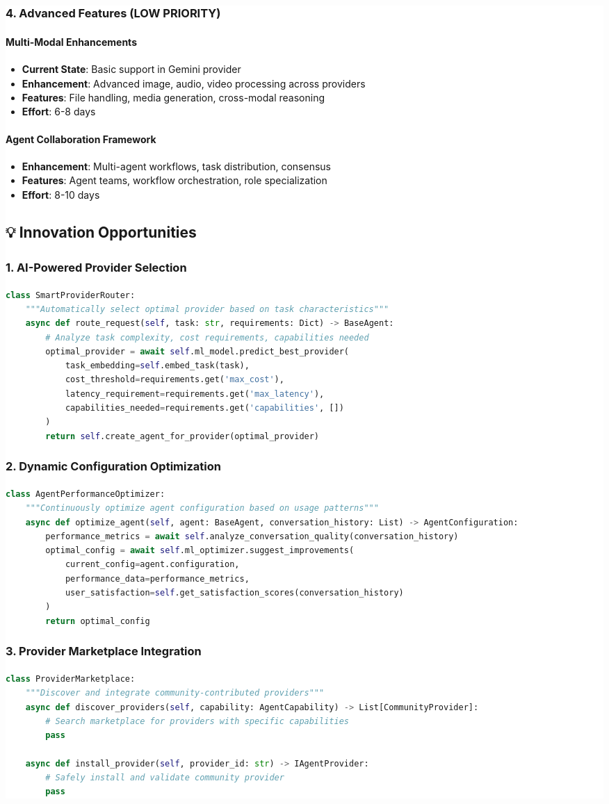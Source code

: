 ### 4. **Advanced Features** (LOW PRIORITY)

#### **Multi-Modal Enhancements**
- **Current State**: Basic support in Gemini provider
- **Enhancement**: Advanced image, audio, video processing across providers
- **Features**: File handling, media generation, cross-modal reasoning
- **Effort**: 6-8 days

#### **Agent Collaboration Framework**
- **Enhancement**: Multi-agent workflows, task distribution, consensus
- **Features**: Agent teams, workflow orchestration, role specialization  
- **Effort**: 8-10 days

## 💡 Innovation Opportunities

### 1. **AI-Powered Provider Selection**
```python
class SmartProviderRouter:
    """Automatically select optimal provider based on task characteristics"""
    async def route_request(self, task: str, requirements: Dict) -> BaseAgent:
        # Analyze task complexity, cost requirements, capabilities needed
        optimal_provider = await self.ml_model.predict_best_provider(
            task_embedding=self.embed_task(task),
            cost_threshold=requirements.get('max_cost'),
            latency_requirement=requirements.get('max_latency'),
            capabilities_needed=requirements.get('capabilities', [])
        )
        return self.create_agent_for_provider(optimal_provider)
```

### 2. **Dynamic Configuration Optimization**
```python
class AgentPerformanceOptimizer:
    """Continuously optimize agent configuration based on usage patterns"""
    async def optimize_agent(self, agent: BaseAgent, conversation_history: List) -> AgentConfiguration:
        performance_metrics = await self.analyze_conversation_quality(conversation_history)
        optimal_config = await self.ml_optimizer.suggest_improvements(
            current_config=agent.configuration,
            performance_data=performance_metrics,
            user_satisfaction=self.get_satisfaction_scores(conversation_history)
        )
        return optimal_config
```

### 3. **Provider Marketplace Integration**
```python
class ProviderMarketplace:
    """Discover and integrate community-contributed providers"""
    async def discover_providers(self, capability: AgentCapability) -> List[CommunityProvider]:
        # Search marketplace for providers with specific capabilities
        pass
    
    async def install_provider(self, provider_id: str) -> IAgentProvider:
        # Safely install and validate community provider
        pass
```
